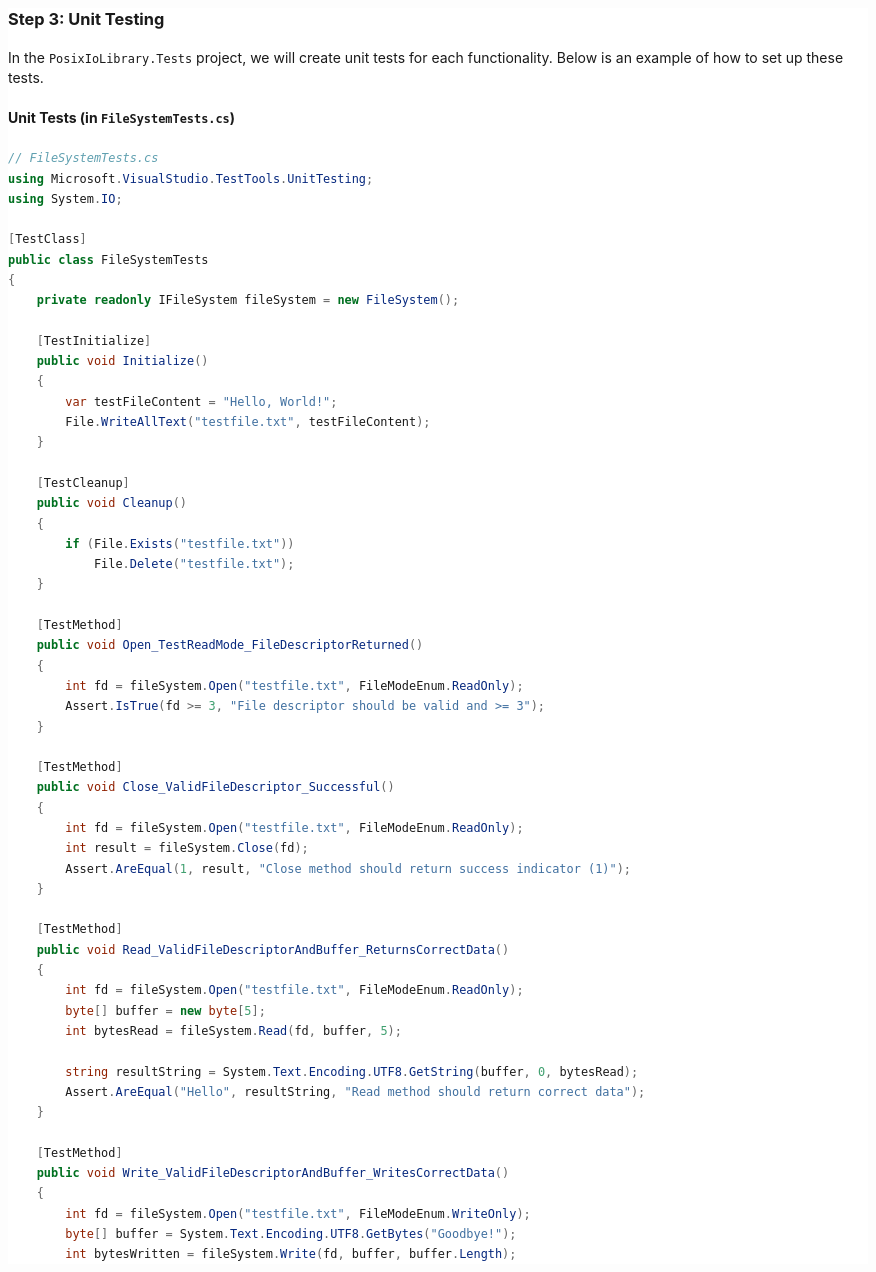 ### Step 3: Unit Testing

In the `PosixIoLibrary.Tests` project, we will create unit tests for each functionality. Below is an example of how to set up these tests.

#### Unit Tests (in `FileSystemTests.cs`)
```csharp
// FileSystemTests.cs
using Microsoft.VisualStudio.TestTools.UnitTesting;
using System.IO;

[TestClass]
public class FileSystemTests
{
    private readonly IFileSystem fileSystem = new FileSystem();

    [TestInitialize]
    public void Initialize()
    {
        var testFileContent = "Hello, World!";
        File.WriteAllText("testfile.txt", testFileContent);
    }

    [TestCleanup]
    public void Cleanup()
    {
        if (File.Exists("testfile.txt"))
            File.Delete("testfile.txt");
    }

    [TestMethod]
    public void Open_TestReadMode_FileDescriptorReturned()
    {
        int fd = fileSystem.Open("testfile.txt", FileModeEnum.ReadOnly);
        Assert.IsTrue(fd >= 3, "File descriptor should be valid and >= 3");
    }

    [TestMethod]
    public void Close_ValidFileDescriptor_Successful()
    {
        int fd = fileSystem.Open("testfile.txt", FileModeEnum.ReadOnly);
        int result = fileSystem.Close(fd);
        Assert.AreEqual(1, result, "Close method should return success indicator (1)");
    }

    [TestMethod]
    public void Read_ValidFileDescriptorAndBuffer_ReturnsCorrectData()
    {
        int fd = fileSystem.Open("testfile.txt", FileModeEnum.ReadOnly);
        byte[] buffer = new byte[5];
        int bytesRead = fileSystem.Read(fd, buffer, 5);

        string resultString = System.Text.Encoding.UTF8.GetString(buffer, 0, bytesRead);
        Assert.AreEqual("Hello", resultString, "Read method should return correct data");
    }

    [TestMethod]
    public void Write_ValidFileDescriptorAndBuffer_WritesCorrectData()
    {
        int fd = fileSystem.Open("testfile.txt", FileModeEnum.WriteOnly);
        byte[] buffer = System.Text.Encoding.UTF8.GetBytes("Goodbye!");
        int bytesWritten = fileSystem.Write(fd, buffer, buffer.Length);

```